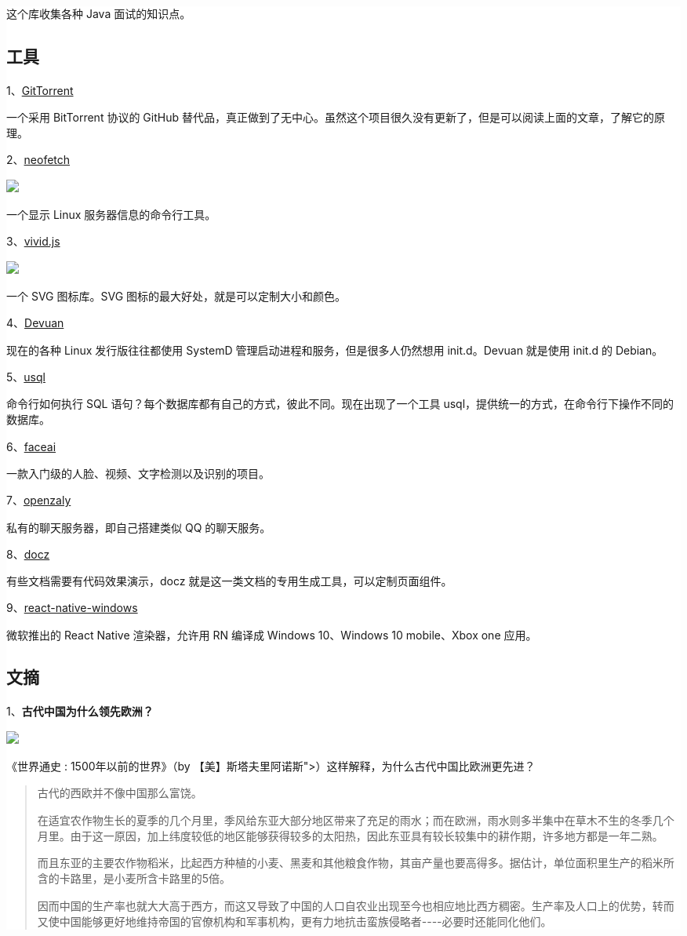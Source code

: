 这个库收集各种 Java 面试的知识点。

## 工具

1、[GitTorrent](https://blog.printf.net/articles/2015/05/29/announcing-gittorrent-a-decentralized-github/)

一个采用 BitTorrent 协议的 GitHub 替代品，真正做到了无中心。虽然这个项目很久没有更新了，但是可以阅读上面的文章，了解它的原理。

2、[neofetch](https://github.com/dylanaraps/neofetch)

![](https://www.wangbase.com/blogimg/asset/201806/bg2018062917.jpg)

一个显示 Linux 服务器信息的命令行工具。

3、[vivid.js](https://webkul.github.io/vivid/)

![](https://www.wangbase.com/blogimg/asset/201806/bg2018062918.jpg)

一个 SVG 图标库。SVG 图标的最大好处，就是可以定制大小和颜色。

4、[Devuan](https://devuan.org/)

现在的各种 Linux 发行版往往都使用 SystemD 管理启动进程和服务，但是很多人仍然想用 init.d。Devuan 就是使用 init.d 的 Debian。

5、[usql](https://github.com/xo/usql)

命令行如何执行 SQL 语句？每个数据库都有自己的方式，彼此不同。现在出现了一个工具 usql，提供统一的方式，在命令行下操作不同的数据库。

6、[faceai](https://github.com/vipstone/faceai)

一款入门级的人脸、视频、文字检测以及识别的项目。

7、[openzaly](https://github.com/akaxincom/openzaly)

私有的聊天服务器，即自己搭建类似 QQ 的聊天服务。

8、[docz](https://www.docz.site/)

有些文档需要有代码效果演示，docz 就是这一类文档的专用生成工具，可以定制页面组件。

9、[react-native-windows](https://github.com/Microsoft/react-native-windows)

微软推出的 React Native 渲染器，允许用 RN 编译成 Windows 10、Windows 10 mobile、Xbox one 应用。

## 文摘

1、__古代中国为什么领先欧洲？__

![](https://www.wangbase.com/blogimg/asset/201806/bg2018062919.jpg)


《世界通史 : 1500年以前的世界》（by 【美】斯塔夫里阿诺斯">）这样解释，为什么古代中国比欧洲更先进？

> 古代的西欧并不像中国那么富饶。
> 
> 在适宜农作物生长的夏季的几个月里，季风给东亚大部分地区带来了充足的雨水；而在欧洲，雨水则多半集中在草木不生的冬季几个月里。由于这一原因，加上纬度较低的地区能够获得较多的太阳热，因此东亚具有较长较集中的耕作期，许多地方都是一年二熟。
> 
> 而且东亚的主要农作物稻米，比起西方种植的小麦、黑麦和其他粮食作物，其亩产量也要高得多。据估计，单位面积里生产的稻米所含的卡路里，是小麦所含卡路里的5倍。
> 
> 因而中国的生产率也就大大高于西方，而这又导致了中国的人口自农业出现至今也相应地比西方稠密。生产率及人口上的优势，转而又使中国能够更好地维持帝国的官僚机构和军事机构，更有力地抗击蛮族侵略者----必要时还能同化他们。

